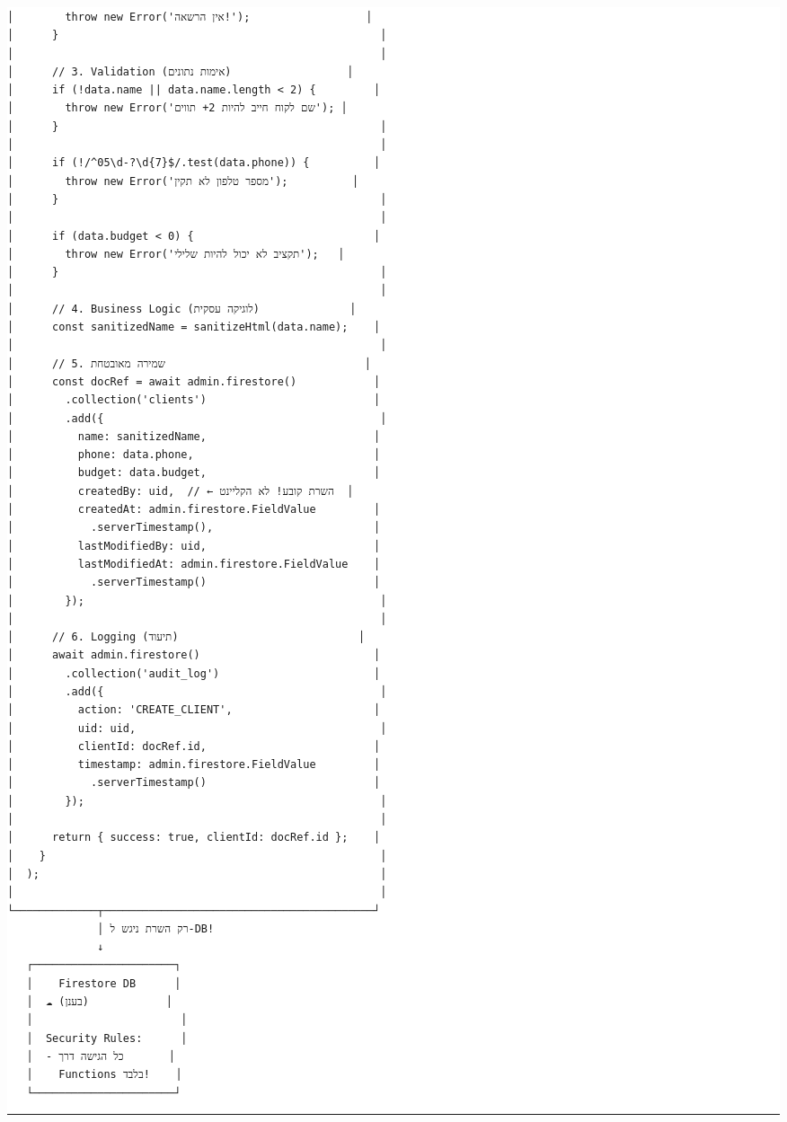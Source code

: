 ```
│        throw new Error('אין הרשאה!');                  │
│      }                                                  │
│                                                         │
│      // 3. Validation (אימות נתונים)                  │
│      if (!data.name || data.name.length < 2) {         │
│        throw new Error('שם לקוח חייב להיות 2+ תווים'); │
│      }                                                  │
│                                                         │
│      if (!/^05\d-?\d{7}$/.test(data.phone)) {          │
│        throw new Error('מספר טלפון לא תקין');          │
│      }                                                  │
│                                                         │
│      if (data.budget < 0) {                            │
│        throw new Error('תקציב לא יכול להיות שלילי');   │
│      }                                                  │
│                                                         │
│      // 4. Business Logic (לוגיקה עסקית)              │
│      const sanitizedName = sanitizeHtml(data.name);    │
│                                                         │
│      // 5. שמירה מאובטחת                               │
│      const docRef = await admin.firestore()            │
│        .collection('clients')                          │
│        .add({                                           │
│          name: sanitizedName,                          │
│          phone: data.phone,                            │
│          budget: data.budget,                          │
│          createdBy: uid,  // ← השרת קובע! לא הקליינט  │
│          createdAt: admin.firestore.FieldValue         │
│            .serverTimestamp(),                         │
│          lastModifiedBy: uid,                          │
│          lastModifiedAt: admin.firestore.FieldValue    │
│            .serverTimestamp()                          │
│        });                                              │
│                                                         │
│      // 6. Logging (תיעוד)                            │
│      await admin.firestore()                           │
│        .collection('audit_log')                        │
│        .add({                                           │
│          action: 'CREATE_CLIENT',                      │
│          uid: uid,                                      │
│          clientId: docRef.id,                          │
│          timestamp: admin.firestore.FieldValue         │
│            .serverTimestamp()                          │
│        });                                              │
│                                                         │
│      return { success: true, clientId: docRef.id };    │
│    }                                                    │
│  );                                                     │
│                                                         │
└─────────────┬──────────────────────────────────────────┘
              │ רק השרת ניגש ל-DB!
              ↓
   ┌──────────────────────┐
   │    Firestore DB      │
   │  ☁️ (בענן)            │
   │                       │
   │  Security Rules:      │
   │  - כל הגישה דרך       │
   │    Functions בלבד!    │
   └──────────────────────┘
```

---